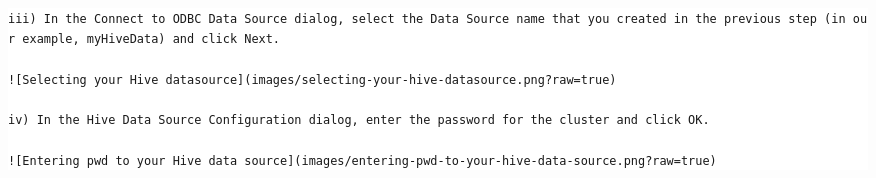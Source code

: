	iii) In the Connect to ODBC Data Source dialog, select the Data Source name that you created in the previous step (in our example, myHiveData) and click Next.

	![Selecting your Hive datasource](images/selecting-your-hive-datasource.png?raw=true)

	iv) In the Hive Data Source Configuration dialog, enter the password for the cluster and click OK.

	![Entering pwd to your Hive data source](images/entering-pwd-to-your-hive-data-source.png?raw=true)
